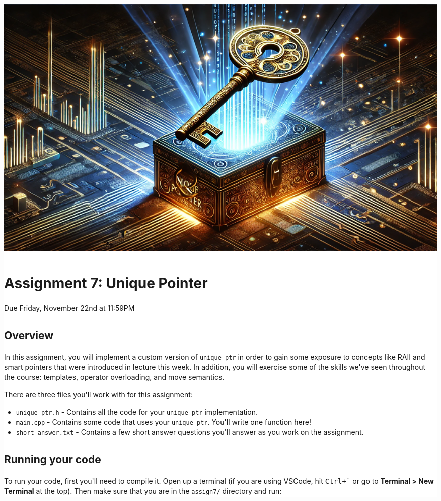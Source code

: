 <p align="center">
  <img src="docs/art.png" />
</p>

# Assignment 7: Unique Pointer

Due Friday, November 22nd at 11:59PM

## Overview

In this assignment, you will implement a custom version of `unique_ptr` in order to gain some exposure to concepts like RAII and smart pointers that were introduced in lecture this week. In addition, you will exercise some of the skills we've seen throughout the course: templates, operator overloading, and move semantics.

There are three files you'll work with for this assignment:

- `unique_ptr.h` - Contains all the code for your `unique_ptr` implementation.
- `main.cpp` - Contains some code that uses your `unique_ptr`. You'll write one function here!
- `short_answer.txt` - Contains a few short answer questions you'll answer as you work on the assignment.

## Running your code

To run your code, first you'll need to compile it. Open up a terminal (if you are using VSCode, hit <kbd>Ctrl+\`</kbd> or go to **Terminal > New Terminal** at the top). Then make sure that you are in the `assign7/` directory and run:
